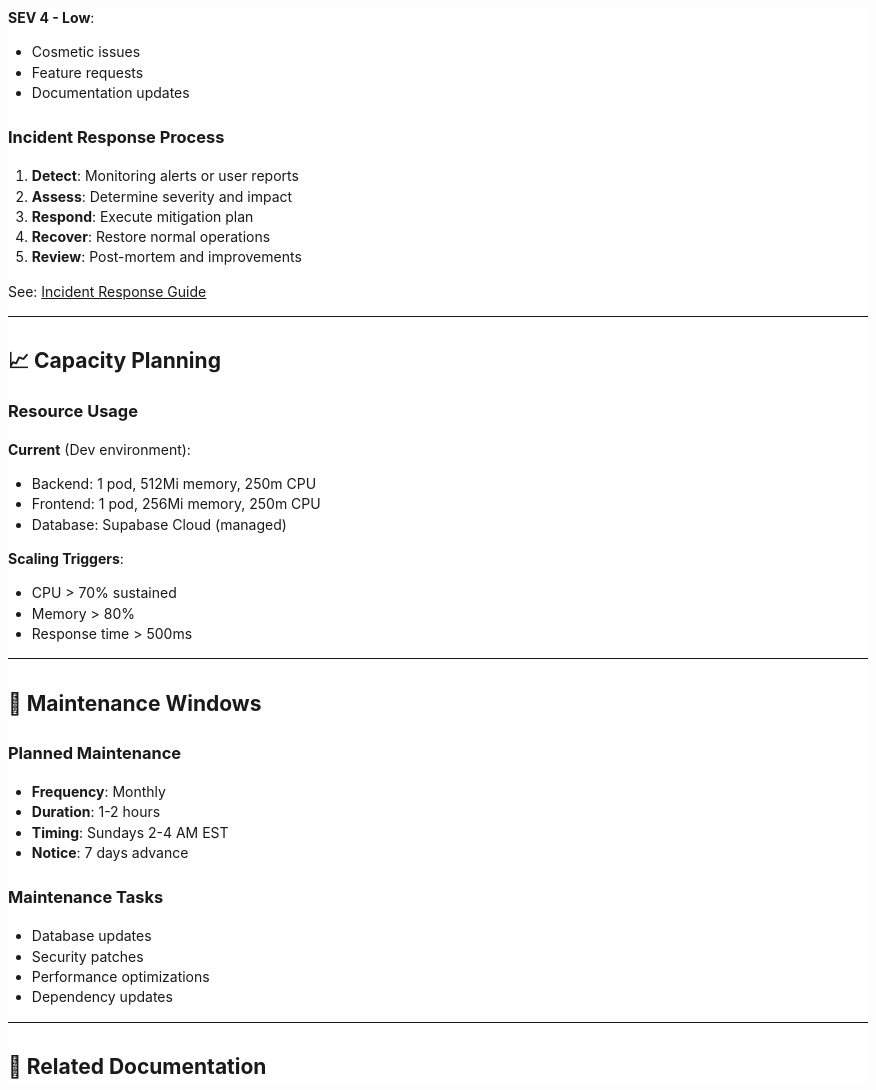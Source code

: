 **SEV 4 - Low**:
- Cosmetic issues
- Feature requests
- Documentation updates

### Incident Response Process

1. **Detect**: Monitoring alerts or user reports
2. **Assess**: Determine severity and impact
3. **Respond**: Execute mitigation plan
4. **Recover**: Restore normal operations
5. **Review**: Post-mortem and improvements

See: [Incident Response Guide](incident-response.md)

---

## 📈 Capacity Planning

### Resource Usage

**Current** (Dev environment):
- Backend: 1 pod, 512Mi memory, 250m CPU
- Frontend: 1 pod, 256Mi memory, 250m CPU
- Database: Supabase Cloud (managed)

**Scaling Triggers**:
- CPU > 70% sustained
- Memory > 80%
- Response time > 500ms

---

## 🔄 Maintenance Windows

### Planned Maintenance

- **Frequency**: Monthly
- **Duration**: 1-2 hours
- **Timing**: Sundays 2-4 AM EST
- **Notice**: 7 days advance

### Maintenance Tasks

- Database updates
- Security patches
- Performance optimizations
- Dependency updates

---

## 📖 Related Documentation

